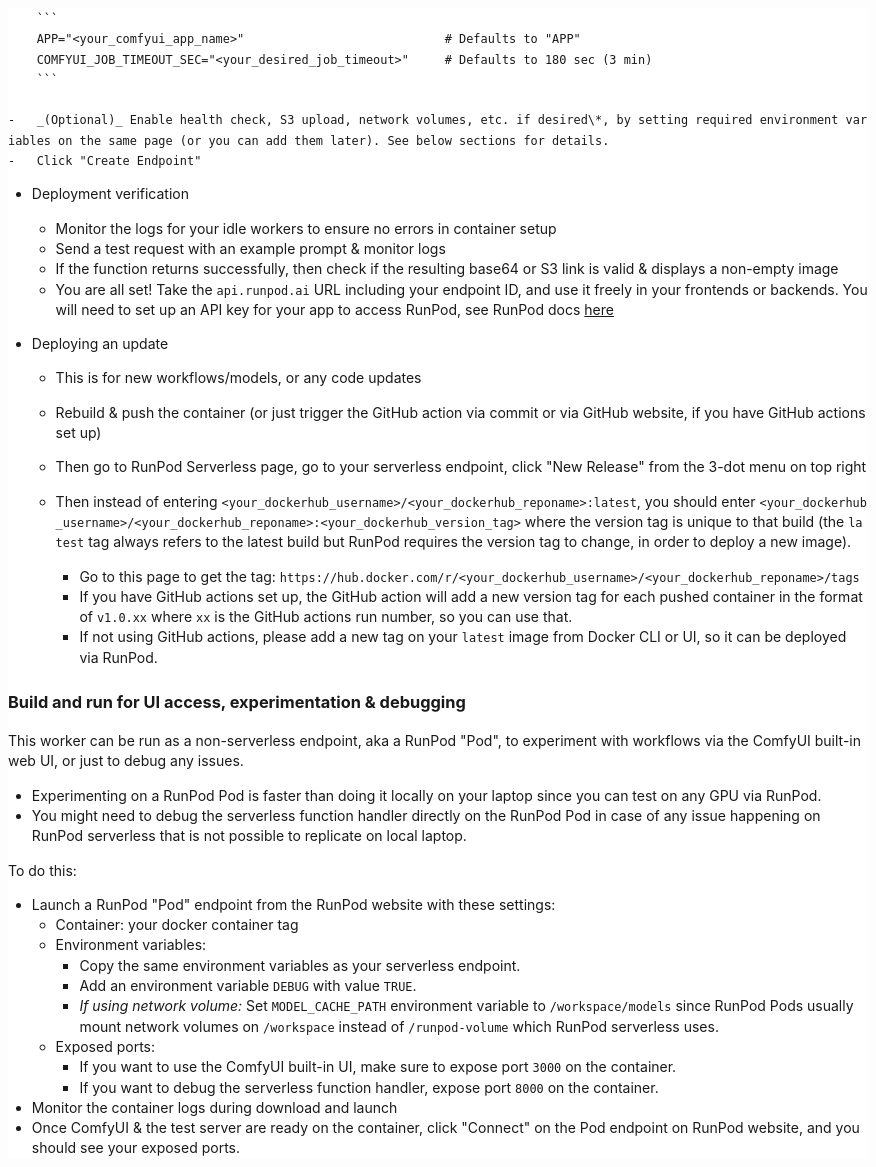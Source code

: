         ```
        APP="<your_comfyui_app_name>"                            # Defaults to "APP"
        COMFYUI_JOB_TIMEOUT_SEC="<your_desired_job_timeout>"     # Defaults to 180 sec (3 min)
        ```

    -   _(Optional)_ Enable health check, S3 upload, network volumes, etc. if desired\*, by setting required environment variables on the same page (or you can add them later). See below sections for details.
    -   Click "Create Endpoint"

-   Deployment verification

    -   Monitor the logs for your idle workers to ensure no errors in container setup
    -   Send a test request with an example prompt & monitor logs
    -   If the function returns successfully, then check if the resulting base64 or S3 link is valid & displays a non-empty image
    -   You are all set! Take the `api.runpod.ai` URL including your endpoint ID, and use it freely in your frontends or backends. You will need to set up an API key for your app to access RunPod, see RunPod docs [here](https://docs.runpod.io/get-started/api-keys)

-   Deploying an update

    -   This is for new workflows/models, or any code updates

    -   Rebuild & push the container (or just trigger the GitHub action via commit or via GitHub website, if you have GitHub actions set up)
    -   Then go to RunPod Serverless page, go to your serverless endpoint, click "New Release" from the 3-dot menu on top right
    -   Then instead of entering `<your_dockerhub_username>/<your_dockerhub_reponame>:latest`, you should enter `<your_dockerhub_username>/<your_dockerhub_reponame>:<your_dockerhub_version_tag>` where the version tag is unique to that build (the `latest` tag always refers to the latest build but RunPod requires the version tag to change, in order to deploy a new image).
        -   Go to this page to get the tag: `https://hub.docker.com/r/<your_dockerhub_username>/<your_dockerhub_reponame>/tags`
        -   If you have GitHub actions set up, the GitHub action will add a new version tag for each pushed container in the format of `v1.0.xx` where `xx` is the GitHub actions run number, so you can use that.
        -   If not using GitHub actions, please add a new tag on your `latest` image from Docker CLI or UI, so it can be deployed via RunPod.

### Build and run for UI access, experimentation & debugging

This worker can be run as a non-serverless endpoint, aka a RunPod "Pod", to experiment with workflows via the ComfyUI built-in web UI, or just to debug any issues.

-   Experimenting on a RunPod Pod is faster than doing it locally on your laptop since you can test on any GPU via RunPod.
-   You might need to debug the serverless function handler directly on the RunPod Pod in case of any issue happening on RunPod serverless that is not possible to replicate on local laptop.

To do this:

-   Launch a RunPod "Pod" endpoint from the RunPod website with these settings:
    -   Container: your docker container tag
    -   Environment variables:
        -   Copy the same environment variables as your serverless endpoint.
        -   Add an environment variable `DEBUG` with value `TRUE`.
        -   _If using network volume:_ Set `MODEL_CACHE_PATH` environment variable to `/workspace/models` since RunPod Pods usually mount network volumes on `/workspace` instead of `/runpod-volume` which RunPod serverless uses.
    -   Exposed ports:
        -   If you want to use the ComfyUI built-in UI, make sure to expose port `3000` on the container.
        -   If you want to debug the serverless function handler, expose port `8000` on the container.
-   Monitor the container logs during download and launch
-   Once ComfyUI & the test server are ready on the container, click "Connect" on the Pod endpoint on RunPod website, and you should see your exposed ports.